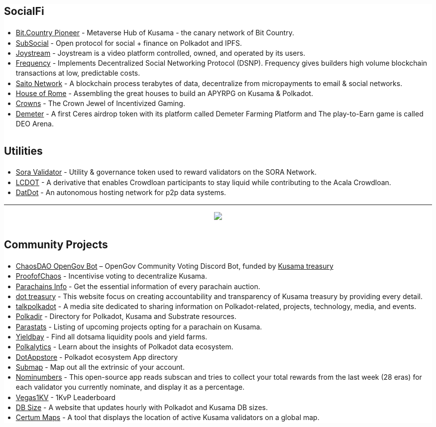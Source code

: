 ## SocialFi

- [Bit.Country Pioneer](https://www.dotmarketcap.com/coin/pioneer-network) - Metaverse Hub of Kusama - the canary network of Bit Country.
- [SubSocial](https://www.dotmarketcap.com/coin/subsocial-network) - Open protocol for social + finance on Polkadot and IPFS.
- [Joystream](https://www.dotmarketcap.com/coin/joystream) - Joystream is a video platform controlled, owned, and operated by its users.
- [Frequency](https://www.frequency.xyz/) - Implements Decentralized Social Networking Protocol (DSNP). Frequency gives builders high
  volume blockchain transactions at low, predictable costs.
- [Saito Network](https://www.dotmarketcap.com/coin/saito) - A blockchain process terabytes of data, decentralize from micropayments to email & social networks.
- [House of Rome](https://www.dotmarketcap.com/coin/rome) - Assembling the great houses to build an APYRPG on Kusama & Polkadot.
- [Crowns](https://www.dotmarketcap.com/coin/crowns) - The Crown Jewel of Incentivized Gaming.
- [Demeter](https://www.dotmarketcap.com/coin/demeter) - A first Ceres airdrop token with its platform called Demeter Farming Platform and
  The play-to-Earn game is called DEO Arena.

## Utilities

- [Sora Validator](https://www.dotmarketcap.com/coin/sora-validator-token) - Utility & governance token used to reward validators on the SORA Network.
- [LCDOT](https://www.dotmarketcap.com/coin/lcdot) - A derivative that enables Crowdloan participants to stay liquid while contributing to the Acala Crowdloan.
- [DatDot](https://datdot.org/) - An autonomous hosting network for p2p data systems.

---

<div align="center">
<img src="Assets/Community-Projects-awesome-dot.png"/>
</div>

## Community Projects

- [ChaosDAO OpenGov Bot](https://github.com/ChaosDAO-org/InternalGov-2.0) – OpenGov Community Voting Discord Bot, funded by [Kusama treasury](https://kusama.subsquare.io/referenda/referendum/243)
- [ProofofChaos](https://www.proofofchaos.app/) - Incentivise voting to decentralize Kusama.
- [Parachains Info](https://parachains.info/#!) - Get the essential information of every parachain auction.
- [dot treasury](https://www.dotreasury.com/) - This website focus on creating accountability and transparency of Kusama treasury by providing every detail.
- [talkpolkadot](https://talkpolkadot.com/) - A media site dedicated to sharing information on Polkadot-related, projects, technology, media, and events.
- [Polkadir](https://polkadir.com/) - Directory for Polkadot, Kusama and Substrate resources.
- [Parastats](https://parastats.io/) - Listing of upcoming projects opting for a parachain on Kusama.
- [Yieldbay](https://yieldbay.io/) - Find all dotsama liquidity pools and yield farms.
- [Polkalytics](https://www.polkalytics.io/) - Learn about the insights of Polkadot data ecosystem.
- [DotAppstore](https://dotappstore.com/) - Polkadot ecosystem App directory
- [Submap](https://playing-with-dust.github.io/submap/) - Map out all the extrinsic of your account.
- [Nominumbers](https://playing-with-dust.github.io/nominumbers/) - This open-source app reads subscan and tries to collect your total
  rewards from the last week (28 eras) for each validator you currently nominate, and display it as a percentage.
- [Vegas1KV](https://vegas1kv.com/) - 1KvP Leaderboard
- [DB Size](https://paranodes.io/DBSize) - A website that updates hourly with Polkadot and Kusama DB sizes.
- [Certum Maps](https://www.certhum.com/maps/kusama) - A tool that displays the location of active Kusama validators on a global map.
